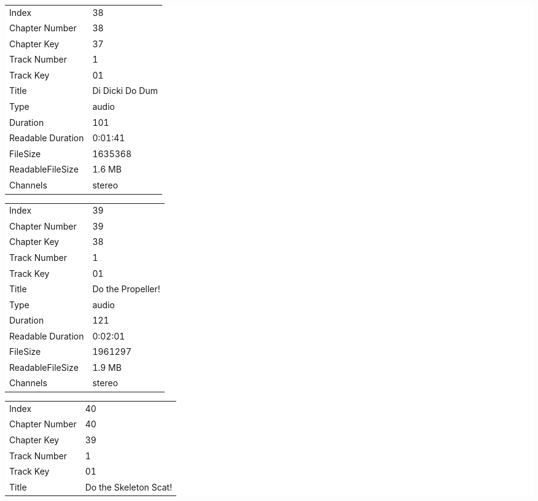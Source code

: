 |  |  |
| - | - |
| Index | 38 |
| Chapter Number | 38 |
| Chapter Key | 37 |
| Track Number | 1 |
| Track Key | 01 |
| Title | Di Dicki Do Dum |
| Type | audio |
| Duration | 101 |
| Readable Duration | 0:01:41 |
| FileSize | 1635368 |
| ReadableFileSize | 1.6 MB |
| Channels | stereo |

|  |  |
| - | - |
| Index | 39 |
| Chapter Number | 39 |
| Chapter Key | 38 |
| Track Number | 1 |
| Track Key | 01 |
| Title | Do the Propeller! |
| Type | audio |
| Duration | 121 |
| Readable Duration | 0:02:01 |
| FileSize | 1961297 |
| ReadableFileSize | 1.9 MB |
| Channels | stereo |

|  |  |
| - | - |
| Index | 40 |
| Chapter Number | 40 |
| Chapter Key | 39 |
| Track Number | 1 |
| Track Key | 01 |
| Title | Do the Skeleton Scat! |